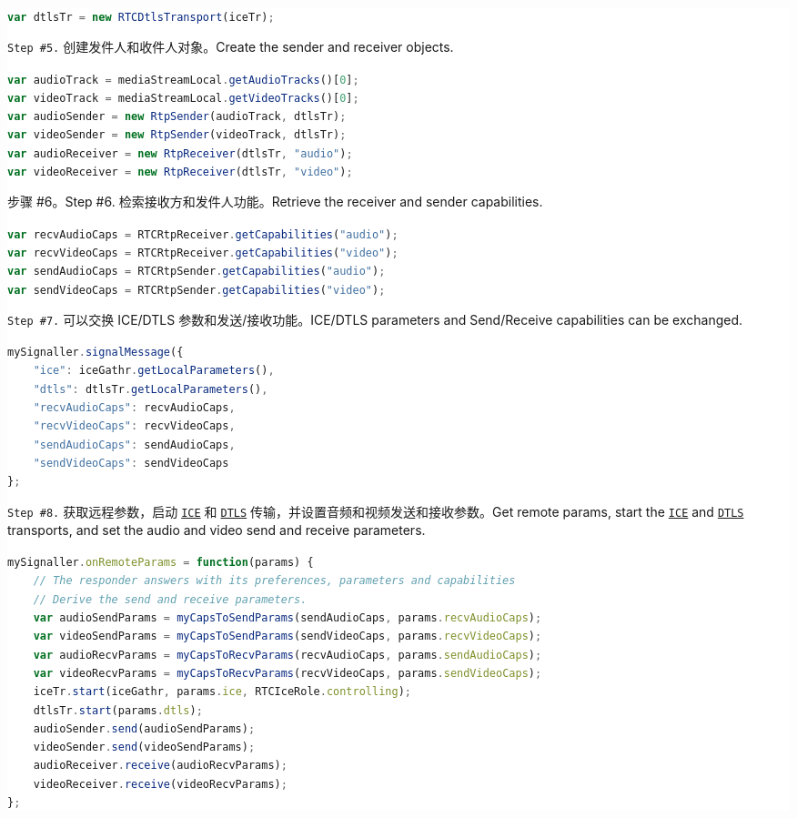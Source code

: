 ```js
var dtlsTr = new RTCDtlsTransport(iceTr);
```

`Step #5.` <span data-ttu-id="d48c9-159">创建发件人和收件人对象。</span><span class="sxs-lookup"><span data-stu-id="d48c9-159">Create the sender and receiver objects.</span></span>

```js
var audioTrack = mediaStreamLocal.getAudioTracks()[0];
var videoTrack = mediaStreamLocal.getVideoTracks()[0];
var audioSender = new RtpSender(audioTrack, dtlsTr);
var videoSender = new RtpSender(videoTrack, dtlsTr);
var audioReceiver = new RtpReceiver(dtlsTr, "audio");
var videoReceiver = new RtpReceiver(dtlsTr, "video");
```

<span data-ttu-id="d48c9-160">步骤 #6。</span><span class="sxs-lookup"><span data-stu-id="d48c9-160">Step #6.</span></span> <span data-ttu-id="d48c9-161">检索接收方和发件人功能。</span><span class="sxs-lookup"><span data-stu-id="d48c9-161">Retrieve the receiver and sender capabilities.</span></span>

```js
var recvAudioCaps = RTCRtpReceiver.getCapabilities("audio");
var recvVideoCaps = RTCRtpReceiver.getCapabilities("video");
var sendAudioCaps = RTCRtpSender.getCapabilities("audio");
var sendVideoCaps = RTCRtpSender.getCapabilities("video");
```

`Step #7.` <span data-ttu-id="d48c9-162">可以交换 ICE/DTLS 参数和发送/接收功能。</span><span class="sxs-lookup"><span data-stu-id="d48c9-162">ICE/DTLS parameters and Send/Receive capabilities can be exchanged.</span></span>

```js
mySignaller.signalMessage({
    "ice": iceGathr.getLocalParameters(),
    "dtls": dtlsTr.getLocalParameters(),
    "recvAudioCaps": recvAudioCaps,
    "recvVideoCaps": recvVideoCaps,
    "sendAudioCaps": sendAudioCaps,
    "sendVideoCaps": sendVideoCaps
};
```

`Step #8.` <span data-ttu-id="d48c9-163">获取远程参数，启动 [`ICE`](https://msdn.microsoft.com/library/Mt433112) 和 [`DTLS`](https://msdn.microsoft.com/library/Mt502495) 传输，并设置音频和视频发送和接收参数。</span><span class="sxs-lookup"><span data-stu-id="d48c9-163">Get remote params, start the [`ICE`](https://msdn.microsoft.com/library/Mt433112) and [`DTLS`](https://msdn.microsoft.com/library/Mt502495) transports, and set the audio and video send and receive parameters.</span></span>

```js
mySignaller.onRemoteParams = function(params) {
    // The responder answers with its preferences, parameters and capabilities
    // Derive the send and receive parameters.
    var audioSendParams = myCapsToSendParams(sendAudioCaps, params.recvAudioCaps);
    var videoSendParams = myCapsToSendParams(sendVideoCaps, params.recvVideoCaps);
    var audioRecvParams = myCapsToRecvParams(recvAudioCaps, params.sendAudioCaps);
    var videoRecvParams = myCapsToRecvParams(recvVideoCaps, params.sendVideoCaps);
    iceTr.start(iceGathr, params.ice, RTCIceRole.controlling);
    dtlsTr.start(params.dtls);
    audioSender.send(audioSendParams);
    videoSender.send(videoSendParams);
    audioReceiver.receive(audioRecvParams);
    videoReceiver.receive(videoRecvParams);
};
```
